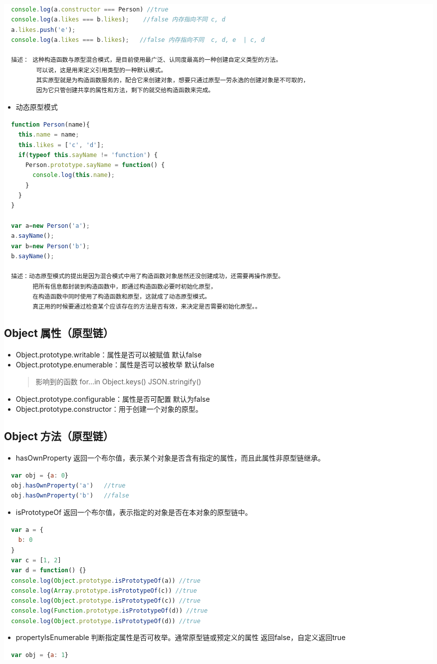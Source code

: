 ```js
  console.log(a.constructor === Person) //true
  console.log(a.likes === b.likes);    //false 内存指向不同 c, d
  a.likes.push('e');
  console.log(a.likes === b.likes);   //false 内存指向不同  c, d, e  | c, d
  
  描述： 这种构造函数与原型混合模式，是目前使用最广泛、认同度最高的一种创建自定义类型的方法。
         可以说，这是用来定义引用类型的一种默认模式。
         其实原型就是为构造函数服务的，配合它来创建对象，想要只通过原型一劳永逸的创建对象是不可取的，
         因为它只管创建共享的属性和方法，剩下的就交给构造函数来完成。
```
* 动态原型模式
```js
  function Person(name){
    this.name = name;
    this.likes = ['c', 'd'];
    if(typeof this.sayName != 'function') {
      Person.prototype.sayName = function() {
        console.log(this.name);
      }
    }
  }

  var a=new Person('a');
  a.sayName();
  var b=new Person('b');
  b.sayName();
  
  描述：动态原型模式的提出是因为混合模式中用了构造函数对象居然还没创建成功，还需要再操作原型。
        把所有信息都封装到构造函数中，即通过构造函数必要时初始化原型，
        在构造函数中同时使用了构造函数和原型，这就成了动态原型模式。
        真正用的时候要通过检查某个应该存在的方法是否有效，来决定是否需要初始化原型。。
```
## Object 属性（原型链）
* Object.prototype.writable：属性是否可以被赋值 默认false
* Object.prototype.enumerable：属性是否可以被枚举 默认false
  > 影响到的函数 for…in Object.keys() JSON.stringify()
* Object.prototype.configurable：属性是否可配置 默认为false 
* Object.prototype.constructor：用于创建一个对象的原型。 

## Object 方法（原型链）

* hasOwnProperty  返回一个布尔值，表示某个对象是否含有指定的属性，而且此属性非原型链继承。
```js
  var obj = {a: 0}
  obj.hasOwnProperty('a')   //true
  obj.hasOwnProperty('b')   //false
```
* isPrototypeOf   返回一个布尔值，表示指定的对象是否在本对象的原型链中。
```js
  var a = {
    b: 0
  }
  var c = [1, 2]
  var d = function() {}
  console.log(Object.prototype.isPrototypeOf(a)) //true
  console.log(Array.prototype.isPrototypeOf(c)) //true
  console.log(Object.prototype.isPrototypeOf(c)) //true
  console.log(Function.prototype.isPrototypeOf(d)) //true
  console.log(Object.prototype.isPrototypeOf(d)) //true
```
* propertyIsEnumerable  判断指定属性是否可枚举。通常原型链或预定义的属性 返回false，自定义返回true
```js
  var obj = {a: 1}
```